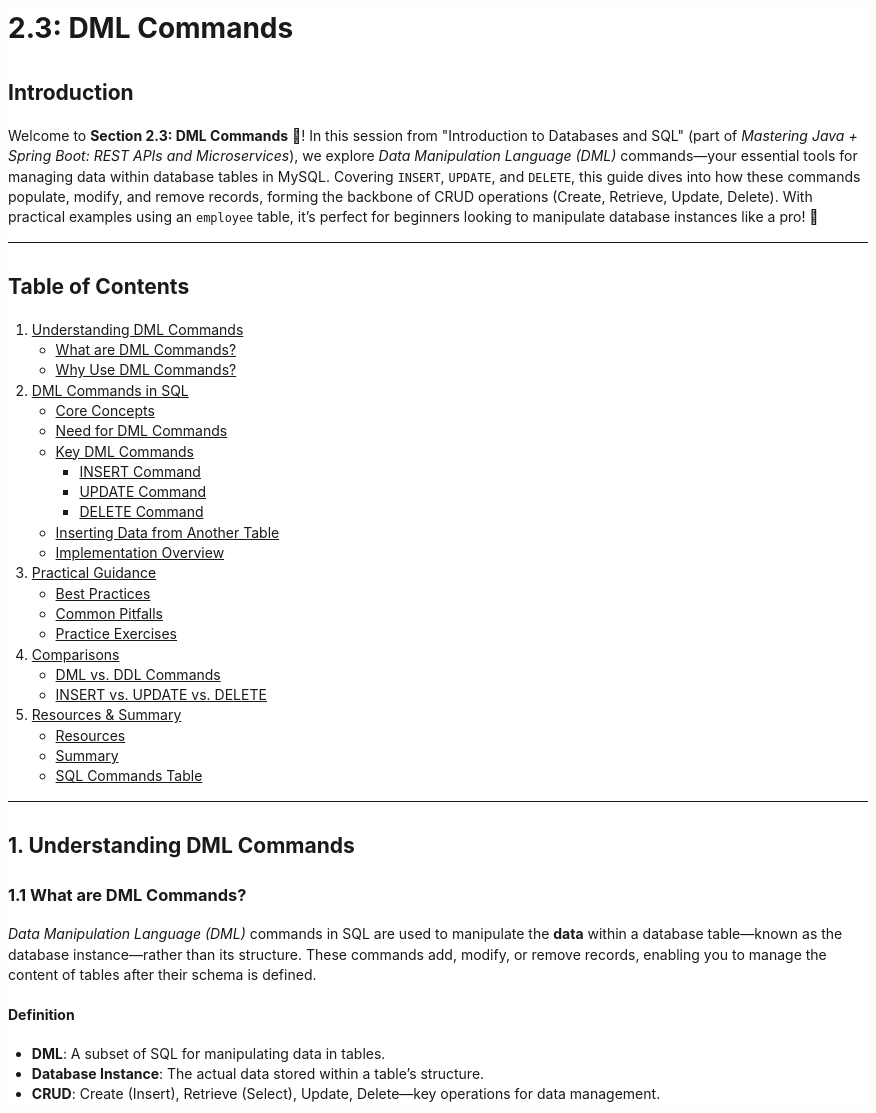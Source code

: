 # 2.3: DML Commands

## Introduction
Welcome to **Section 2.3: DML Commands** 🚀! In this session from "Introduction to Databases and SQL" (part of *Mastering Java + Spring Boot: REST APIs and Microservices*), we explore *Data Manipulation Language (DML)* commands—your essential tools for managing data within database tables in MySQL. Covering `INSERT`, `UPDATE`, and `DELETE`, this guide dives into how these commands populate, modify, and remove records, forming the backbone of CRUD operations (Create, Retrieve, Update, Delete). With practical examples using an `employee` table, it’s perfect for beginners looking to manipulate database instances like a pro! 🌟

---

## Table of Contents
1. [Understanding DML Commands](#1-understanding-dml-commands)
    - [What are DML Commands?](#11-what-are-dml-commands)
    - [Why Use DML Commands?](#12-why-use-dml-commands)
2. [DML Commands in SQL](#2-dml-commands-in-sql)
    - [Core Concepts](#21-core-concepts)
    - [Need for DML Commands](#22-need-for-dml-commands)
    - [Key DML Commands](#23-key-dml-commands)
        - [INSERT Command](#231-insert-command)
        - [UPDATE Command](#232-update-command)
        - [DELETE Command](#233-delete-command)
    - [Inserting Data from Another Table](#24-inserting-data-from-another-table)
    - [Implementation Overview](#25-implementation-overview)
3. [Practical Guidance](#3-practical-guidance)
    - [Best Practices](#31-best-practices)
    - [Common Pitfalls](#32-common-pitfalls)
    - [Practice Exercises](#33-practice-exercises)
4. [Comparisons](#4-comparisons)
    - [DML vs. DDL Commands](#41-dml-vs-ddl-commands)
    - [INSERT vs. UPDATE vs. DELETE](#42-insert-vs-update-vs-delete)
5. [Resources & Summary](#5-resources--summary)
    - [Resources](#51-resources)
    - [Summary](#52-summary)
    - [SQL Commands Table](#53-sql-commands-table)

---

## 1. Understanding DML Commands

### 1.1 What are DML Commands?
*Data Manipulation Language (DML)* commands in SQL are used to manipulate the **data** within a database table—known as the database instance—rather than its structure. These commands add, modify, or remove records, enabling you to manage the content of tables after their schema is defined.

#### Definition
- **DML**: A subset of SQL for manipulating data in tables.
- **Database Instance**: The actual data stored within a table’s structure.
- **CRUD**: Create (Insert), Retrieve (Select), Update, Delete—key operations for data management.
